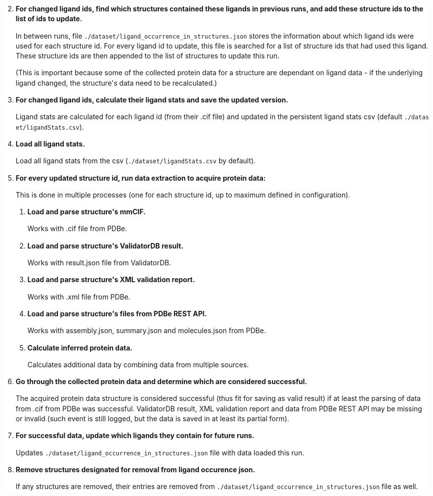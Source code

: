 2. **For changed ligand ids, find which structures contained these ligands in previous runs, and add these structure ids to the list of ids to update.**

   In between runs, file `./dataset/ligand_occurrence_in_structures.json` stores the information about which ligand ids were used for each structure id. For every ligand id to update, this file is searched for a list of structure ids that had used this ligand. These structure ids are then appended to the list of structures to update this run.

   (This is important because some of the collected protein data for a structure are dependant on ligand data - if the underlying ligand changed, the structure's data need to be recalculated.)

3. **For changed ligand ids, calculate their ligand stats and save the updated version.**

   Ligand stats are calculated for each ligand id (from their .cif file) and updated in the persistent ligand stats csv (default `./dataset/ligandStats.csv`).

4. **Load all ligand stats.**

   Load all ligand stats from the csv (`./dataset/ligandStats.csv` by default).

5. **For every updated structure id, run data extraction to acquire protein data:** <a id="data-extraction-step-5"></a>

   This is done in multiple processes (one for each structure id, up to maximum defined in configuration).

   1. **Load and parse structure's mmCIF.**

      Works with .cif file from PDBe.

   2. **Load and parse structure's ValidatorDB result.**

      Works with result.json file from ValidatorDB.

   3. **Load and parse structure's XML validation report.**

      Works with .xml file from PDBe.

   4. **Load and parse structure's files from PDBe REST API.**

      Works with assembly.json, summary.json and molecules.json from PDBe.

   5. **Calculate inferred protein data.**

      Calculates additional data by combining data from multiple sources.

6. **Go through the collected protein data and determine which are considered successful.**

   The acquired protein data structure is considered successful (thus fit for saving as valid result) if at least the parsing of data from .cif from PDBe was successful. ValidatorDB result, XML validation report and data from PDBe REST API may be missing or invalid (such event is still logged, but the data is saved in at least its partial form).

7. **For successful data, update which ligands they contain for future runs.** <a id="data-extraction-step-7"></a>

   Updates `./dataset/ligand_occurrence_in_structures.json` file with data loaded this run.

8. **Remove structures designated for removal from ligand occurence json.** <a id="data-extraction-step-8"></a>

   If any structures are removed, their entries are removed from `./dataset/ligand_occurrence_in_structures.json` file as well.
